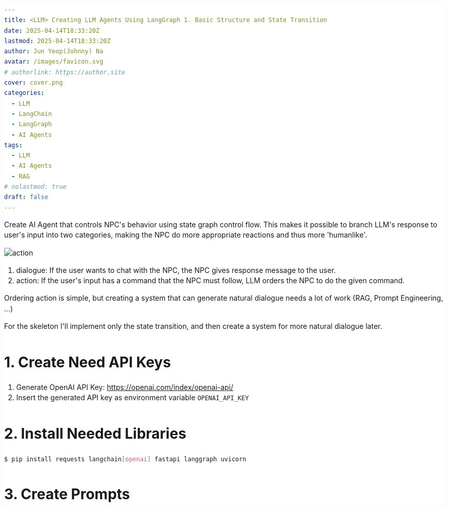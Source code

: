 ```yaml
---
title: <LLM> Creating LLM Agents Using LangGraph 1. Basic Structure and State Transition
date: 2025-04-14T18:33:20Z
lastmod: 2025-04-14T18:33:20Z
author: Jun Yeop(Johnny) Na
avatar: /images/favicon.svg
# authorlink: https://author.site
cover: cover.png
categories:
  - LLM
  - LangChain
  - LangGraph
  - AI Agents
tags:
  - LLM
  - AI Agents
  - RAG
# nolastmod: true
draft: false
---
```


Create AI Agent that controls NPC's behavior using state graph control flow.
This makes it possible to branch LLM's response to user's input into two categories, making the NPC do more appropriate reactions and thus more 'humanlike'.

![action](./cover.png)

1. dialogue: If the user wants to chat with the NPC, the NPC gives response message to the user.
2. action: If the user's input has a command that the NPC must follow, LLM orders the NPC to do the given command.

Ordering action is simple, but creating a system that can generate natural dialogue needs a lot of work (RAG, Prompt Engineering, ...)

For the skeleton I'll implement only the state transition, and then create a system for more natural dialogue later.

# 1. Create Need API Keys

1. Generate OpenAI API Key: https://openai.com/index/openai-api/
2. Insert the generated API key as environment variable `OPENAI_API_KEY`

# 2. Install Needed Libraries

```sh
$ pip install requests langchain[openai] fastapi langgraph uvicorn
```

# 3. Create Prompts
